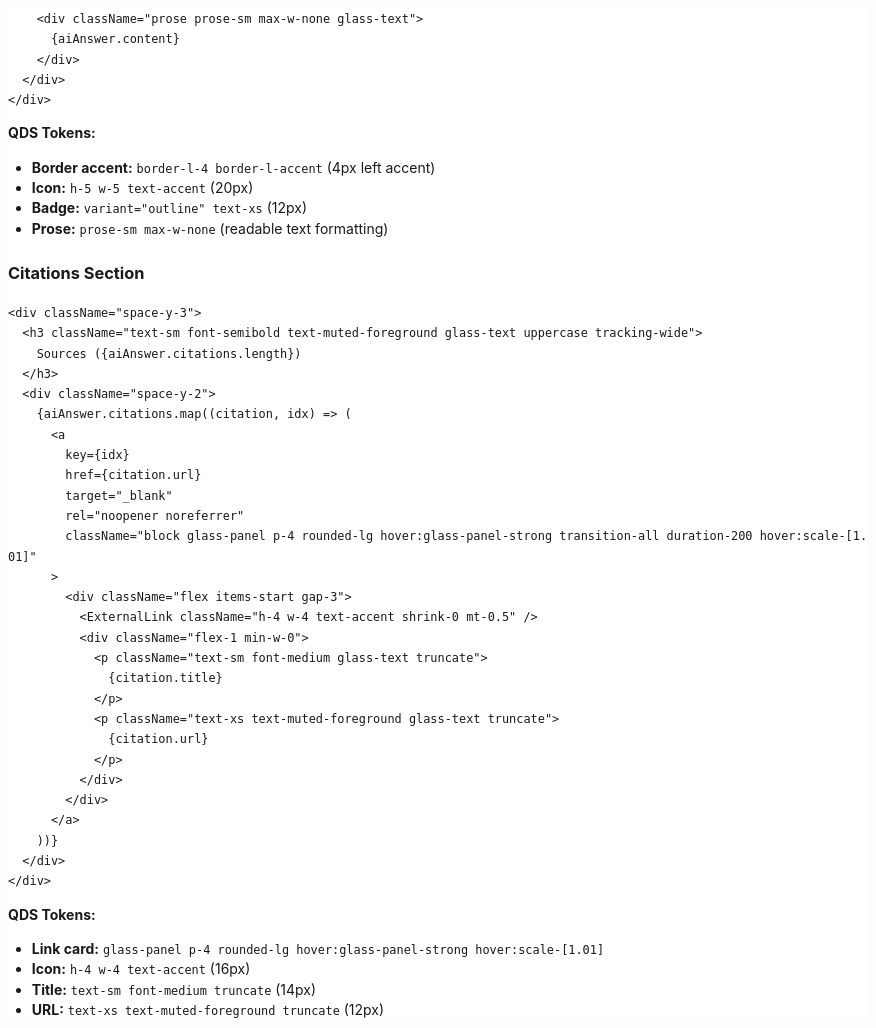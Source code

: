 ```tsx
    <div className="prose prose-sm max-w-none glass-text">
      {aiAnswer.content}
    </div>
  </div>
</div>
```

**QDS Tokens:**
- **Border accent:** `border-l-4 border-l-accent` (4px left accent)
- **Icon:** `h-5 w-5 text-accent` (20px)
- **Badge:** `variant="outline" text-xs` (12px)
- **Prose:** `prose-sm max-w-none` (readable text formatting)

### Citations Section

```tsx
<div className="space-y-3">
  <h3 className="text-sm font-semibold text-muted-foreground glass-text uppercase tracking-wide">
    Sources ({aiAnswer.citations.length})
  </h3>
  <div className="space-y-2">
    {aiAnswer.citations.map((citation, idx) => (
      <a
        key={idx}
        href={citation.url}
        target="_blank"
        rel="noopener noreferrer"
        className="block glass-panel p-4 rounded-lg hover:glass-panel-strong transition-all duration-200 hover:scale-[1.01]"
      >
        <div className="flex items-start gap-3">
          <ExternalLink className="h-4 w-4 text-accent shrink-0 mt-0.5" />
          <div className="flex-1 min-w-0">
            <p className="text-sm font-medium glass-text truncate">
              {citation.title}
            </p>
            <p className="text-xs text-muted-foreground glass-text truncate">
              {citation.url}
            </p>
          </div>
        </div>
      </a>
    ))}
  </div>
</div>
```

**QDS Tokens:**
- **Link card:** `glass-panel p-4 rounded-lg hover:glass-panel-strong hover:scale-[1.01]`
- **Icon:** `h-4 w-4 text-accent` (16px)
- **Title:** `text-sm font-medium truncate` (14px)
- **URL:** `text-xs text-muted-foreground truncate` (12px)
